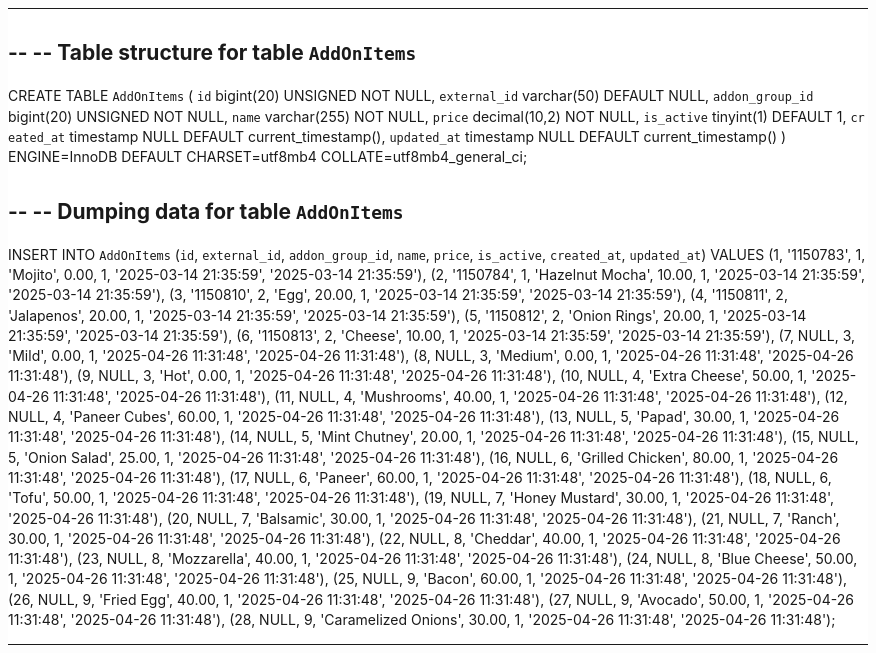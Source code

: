 -- --------------------------------------------------------

--
-- Table structure for table `AddOnItems`
--

CREATE TABLE `AddOnItems` (
  `id` bigint(20) UNSIGNED NOT NULL,
  `external_id` varchar(50) DEFAULT NULL,
  `addon_group_id` bigint(20) UNSIGNED NOT NULL,
  `name` varchar(255) NOT NULL,
  `price` decimal(10,2) NOT NULL,
  `is_active` tinyint(1) DEFAULT 1,
  `created_at` timestamp NULL DEFAULT current_timestamp(),
  `updated_at` timestamp NULL DEFAULT current_timestamp()
) ENGINE=InnoDB DEFAULT CHARSET=utf8mb4 COLLATE=utf8mb4_general_ci;

--
-- Dumping data for table `AddOnItems`
--

INSERT INTO `AddOnItems` (`id`, `external_id`, `addon_group_id`, `name`, `price`, `is_active`, `created_at`, `updated_at`) VALUES
(1, '1150783', 1, 'Mojito', 0.00, 1, '2025-03-14 21:35:59', '2025-03-14 21:35:59'),
(2, '1150784', 1, 'Hazelnut Mocha', 10.00, 1, '2025-03-14 21:35:59', '2025-03-14 21:35:59'),
(3, '1150810', 2, 'Egg', 20.00, 1, '2025-03-14 21:35:59', '2025-03-14 21:35:59'),
(4, '1150811', 2, 'Jalapenos', 20.00, 1, '2025-03-14 21:35:59', '2025-03-14 21:35:59'),
(5, '1150812', 2, 'Onion Rings', 20.00, 1, '2025-03-14 21:35:59', '2025-03-14 21:35:59'),
(6, '1150813', 2, 'Cheese', 10.00, 1, '2025-03-14 21:35:59', '2025-03-14 21:35:59'),
(7, NULL, 3, 'Mild', 0.00, 1, '2025-04-26 11:31:48', '2025-04-26 11:31:48'),
(8, NULL, 3, 'Medium', 0.00, 1, '2025-04-26 11:31:48', '2025-04-26 11:31:48'),
(9, NULL, 3, 'Hot', 0.00, 1, '2025-04-26 11:31:48', '2025-04-26 11:31:48'),
(10, NULL, 4, 'Extra Cheese', 50.00, 1, '2025-04-26 11:31:48', '2025-04-26 11:31:48'),
(11, NULL, 4, 'Mushrooms', 40.00, 1, '2025-04-26 11:31:48', '2025-04-26 11:31:48'),
(12, NULL, 4, 'Paneer Cubes', 60.00, 1, '2025-04-26 11:31:48', '2025-04-26 11:31:48'),
(13, NULL, 5, 'Papad', 30.00, 1, '2025-04-26 11:31:48', '2025-04-26 11:31:48'),
(14, NULL, 5, 'Mint Chutney', 20.00, 1, '2025-04-26 11:31:48', '2025-04-26 11:31:48'),
(15, NULL, 5, 'Onion Salad', 25.00, 1, '2025-04-26 11:31:48', '2025-04-26 11:31:48'),
(16, NULL, 6, 'Grilled Chicken', 80.00, 1, '2025-04-26 11:31:48', '2025-04-26 11:31:48'),
(17, NULL, 6, 'Paneer', 60.00, 1, '2025-04-26 11:31:48', '2025-04-26 11:31:48'),
(18, NULL, 6, 'Tofu', 50.00, 1, '2025-04-26 11:31:48', '2025-04-26 11:31:48'),
(19, NULL, 7, 'Honey Mustard', 30.00, 1, '2025-04-26 11:31:48', '2025-04-26 11:31:48'),
(20, NULL, 7, 'Balsamic', 30.00, 1, '2025-04-26 11:31:48', '2025-04-26 11:31:48'),
(21, NULL, 7, 'Ranch', 30.00, 1, '2025-04-26 11:31:48', '2025-04-26 11:31:48'),
(22, NULL, 8, 'Cheddar', 40.00, 1, '2025-04-26 11:31:48', '2025-04-26 11:31:48'),
(23, NULL, 8, 'Mozzarella', 40.00, 1, '2025-04-26 11:31:48', '2025-04-26 11:31:48'),
(24, NULL, 8, 'Blue Cheese', 50.00, 1, '2025-04-26 11:31:48', '2025-04-26 11:31:48'),
(25, NULL, 9, 'Bacon', 60.00, 1, '2025-04-26 11:31:48', '2025-04-26 11:31:48'),
(26, NULL, 9, 'Fried Egg', 40.00, 1, '2025-04-26 11:31:48', '2025-04-26 11:31:48'),
(27, NULL, 9, 'Avocado', 50.00, 1, '2025-04-26 11:31:48', '2025-04-26 11:31:48'),
(28, NULL, 9, 'Caramelized Onions', 30.00, 1, '2025-04-26 11:31:48', '2025-04-26 11:31:48');

-- --------------------------------------------------------
